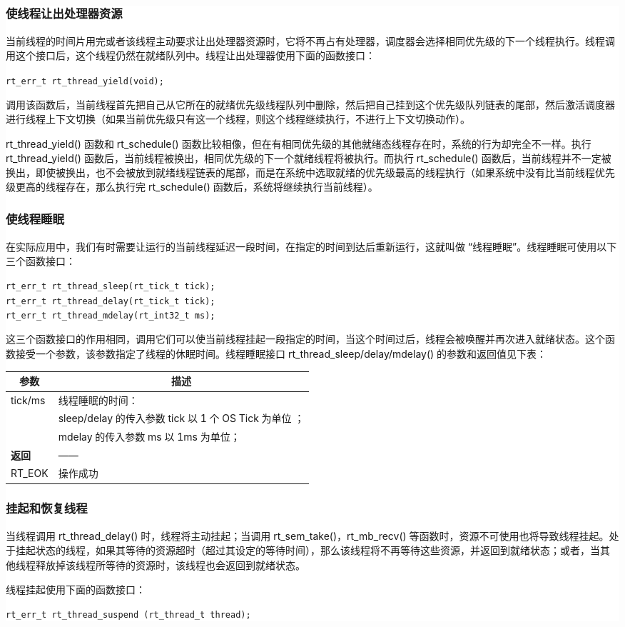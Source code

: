 ### 使线程让出处理器资源

当前线程的时间片用完或者该线程主动要求让出处理器资源时，它将不再占有处理器，调度器会选择相同优先级的下一个线程执行。线程调用这个接口后，这个线程仍然在就绪队列中。线程让出处理器使用下面的函数接口：

~~~~~~~~~~~~~~~~~~~~~~~~~~~~~~~~~~~~~~~~~~~~~~~~~~~~~~~~~~~~~~~~~~~~~~~~~~~~~~~~
rt_err_t rt_thread_yield(void);
~~~~~~~~~~~~~~~~~~~~~~~~~~~~~~~~~~~~~~~~~~~~~~~~~~~~~~~~~~~~~~~~~~~~~~~~~~~~~~~~

调用该函数后，当前线程首先把自己从它所在的就绪优先级线程队列中删除，然后把自己挂到这个优先级队列链表的尾部，然后激活调度器进行线程上下文切换（如果当前优先级只有这一个线程，则这个线程继续执行，不进行上下文切换动作）。

rt_thread_yield() 函数和 rt_schedule()
函数比较相像，但在有相同优先级的其他就绪态线程存在时，系统的行为却完全不一样。执行
rt_thread_yield()
函数后，当前线程被换出，相同优先级的下一个就绪线程将被执行。而执行 rt_schedule()
函数后，当前线程并不一定被换出，即使被换出，也不会被放到就绪线程链表的尾部，而是在系统中选取就绪的优先级最高的线程执行（如果系统中没有比当前线程优先级更高的线程存在，那么执行完
rt_schedule() 函数后，系统将继续执行当前线程）。

### 使线程睡眠

在实际应用中，我们有时需要让运行的当前线程延迟一段时间，在指定的时间到达后重新运行，这就叫做
“线程睡眠”。线程睡眠可使用以下三个函数接口：

~~~~~~~~~~~~~~~~~~~~~~~~~~~~~~~~~~~~~~~~~~~~~~~~~~~~~~~~~~~~~~~~~~~~~~~~~~~~~~~~
rt_err_t rt_thread_sleep(rt_tick_t tick);
rt_err_t rt_thread_delay(rt_tick_t tick);
rt_err_t rt_thread_mdelay(rt_int32_t ms);
~~~~~~~~~~~~~~~~~~~~~~~~~~~~~~~~~~~~~~~~~~~~~~~~~~~~~~~~~~~~~~~~~~~~~~~~~~~~~~~~

这三个函数接口的作用相同，调用它们可以使当前线程挂起一段指定的时间，当这个时间过后，线程会被唤醒并再次进入就绪状态。这个函数接受一个参数，该参数指定了线程的休眠时间。线程睡眠接口
rt_thread_sleep/delay/mdelay() 的参数和返回值见下表：

| **参数** | **描述**                                                                                                  |
|----------|-----------------------------------------------------------------------------------------------------------|
| tick/ms  | 线程睡眠的时间：                                                                                          |
|          | sleep/delay 的传入参数 tick 以 1 个 OS Tick 为单位 ；                                                     |
|          | mdelay 的传入参数 ms 以 1ms 为单位；                                                                      |
| **返回** | ——                                                                                                        |
| RT_EOK   | 操作成功                                                                                                  |

### 挂起和恢复线程

当线程调用 rt_thread_delay() 时，线程将主动挂起；当调用
rt_sem_take()，rt_mb_recv()
等函数时，资源不可使用也将导致线程挂起。处于挂起状态的线程，如果其等待的资源超时（超过其设定的等待时间），那么该线程将不再等待这些资源，并返回到就绪状态；或者，当其他线程释放掉该线程所等待的资源时，该线程也会返回到就绪状态。

线程挂起使用下面的函数接口：

~~~~~~~~~~~~~~~~~~~~~~~~~~~~~~~~~~~~~~~~~~~~~~~~~~~~~~~~~~~~~~~~~~~~~~~~~~~~~~~~
rt_err_t rt_thread_suspend (rt_thread_t thread);
~~~~~~~~~~~~~~~~~~~~~~~~~~~~~~~~~~~~~~~~~~~~~~~~~~~~~~~~~~~~~~~~~~~~~~~~~~~~~~~~
